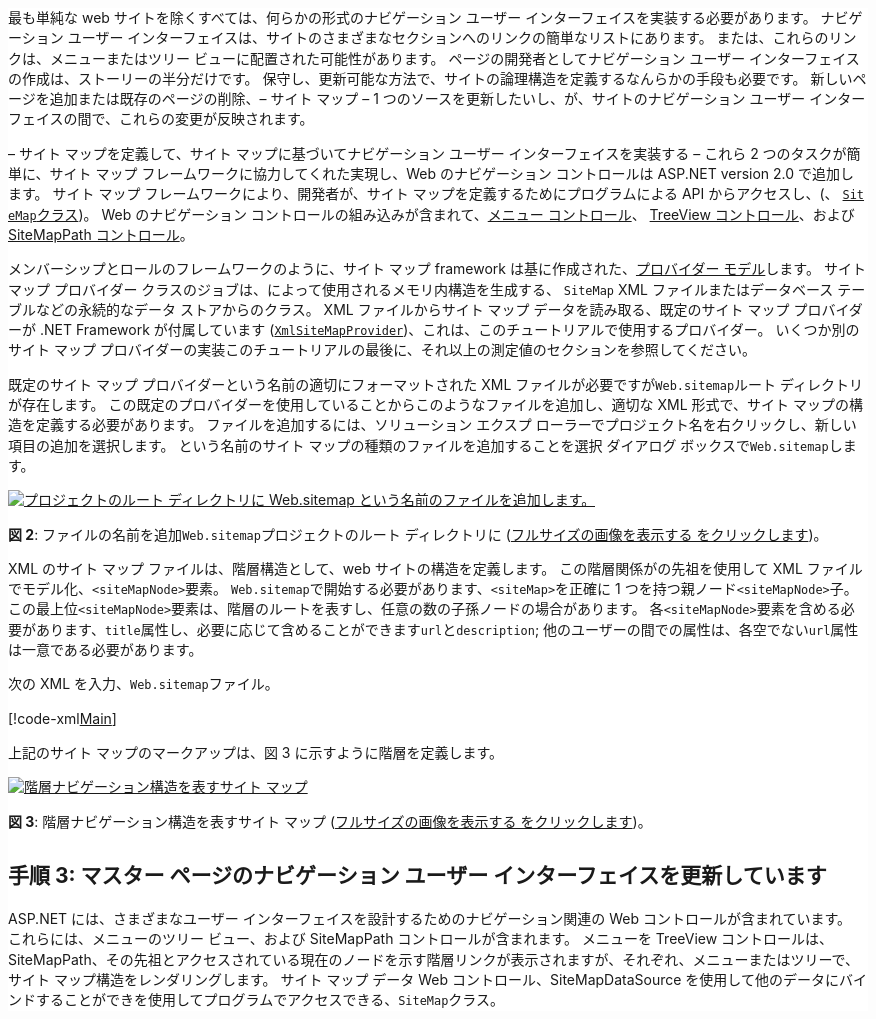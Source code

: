 最も単純な web サイトを除くすべては、何らかの形式のナビゲーション ユーザー インターフェイスを実装する必要があります。 ナビゲーション ユーザー インターフェイスは、サイトのさまざまなセクションへのリンクの簡単なリストにあります。 または、これらのリンクは、メニューまたはツリー ビューに配置された可能性があります。 ページの開発者としてナビゲーション ユーザー インターフェイスの作成は、ストーリーの半分だけです。 保守し、更新可能な方法で、サイトの論理構造を定義するなんらかの手段も必要です。 新しいページを追加または既存のページの削除、– サイト マップ – 1 つのソースを更新したいし、が、サイトのナビゲーション ユーザー インターフェイスの間で、これらの変更が反映されます。

– サイト マップを定義して、サイト マップに基づいてナビゲーション ユーザー インターフェイスを実装する – これら 2 つのタスクが簡単に、サイト マップ フレームワークに協力してくれた実現し、Web のナビゲーション コントロールは ASP.NET version 2.0 で追加します。 サイト マップ フレームワークにより、開発者が、サイト マップを定義するためにプログラムによる API からアクセスし、(、 [ `SiteMap`クラス](https://msdn.microsoft.com/library/system.web.sitemap.aspx))。 Web のナビゲーション コントロールの組み込みが含まれて、[メニュー コントロール](https://msdn.microsoft.com/library/bz09dy46.aspx)、 [TreeView コントロール](https://msdn.microsoft.com/library/3eafky27.aspx)、および[SiteMapPath コントロール](https://msdn.microsoft.com/library/3eafky27.aspx)。

メンバーシップとロールのフレームワークのように、サイト マップ framework は基に作成された、[プロバイダー モデル](http://aspnet.4guysfromrolla.com/articles/101905-1.aspx)します。 サイト マップ プロバイダー クラスのジョブは、によって使用されるメモリ内構造を生成する、 `SiteMap` XML ファイルまたはデータベース テーブルなどの永続的なデータ ストアからのクラス。 XML ファイルからサイト マップ データを読み取る、既定のサイト マップ プロバイダーが .NET Framework が付属しています ([`XmlSiteMapProvider`](https://msdn.microsoft.com/library/system.web.xmlsitemapprovider.aspx))、これは、このチュートリアルで使用するプロバイダー。 いくつか別のサイト マップ プロバイダーの実装このチュートリアルの最後に、それ以上の測定値のセクションを参照してください。

既定のサイト マップ プロバイダーという名前の適切にフォーマットされた XML ファイルが必要ですが`Web.sitemap`ルート ディレクトリが存在します。 この既定のプロバイダーを使用していることからこのようなファイルを追加し、適切な XML 形式で、サイト マップの構造を定義する必要があります。 ファイルを追加するには、ソリューション エクスプ ローラーでプロジェクト名を右クリックし、新しい項目の追加を選択します。 という名前のサイト マップの種類のファイルを追加することを選択 ダイアログ ボックスで`Web.sitemap`します。


[![プロジェクトのルート ディレクトリに Web.sitemap という名前のファイルを追加します。](creating-user-accounts-cs/_static/image5.png)](creating-user-accounts-cs/_static/image4.png)

**図 2**: ファイルの名前を追加`Web.sitemap`プロジェクトのルート ディレクトリに ([フルサイズの画像を表示する をクリックします](creating-user-accounts-cs/_static/image6.png))。


XML のサイト マップ ファイルは、階層構造として、web サイトの構造を定義します。 この階層関係がの先祖を使用して XML ファイルでモデル化、`<siteMapNode>`要素。 `Web.sitemap`で開始する必要があります、`<siteMap>`を正確に 1 つを持つ親ノード`<siteMapNode>`子。 この最上位`<siteMapNode>`要素は、階層のルートを表すし、任意の数の子孫ノードの場合があります。 各`<siteMapNode>`要素を含める必要があります、`title`属性し、必要に応じて含めることができます`url`と`description`; 他のユーザーの間での属性は、各空でない`url`属性は一意である必要があります。

次の XML を入力、`Web.sitemap`ファイル。

[!code-xml[Main](creating-user-accounts-cs/samples/sample2.xml)]

上記のサイト マップのマークアップは、図 3 に示すように階層を定義します。


[![階層ナビゲーション構造を表すサイト マップ](creating-user-accounts-cs/_static/image8.png)](creating-user-accounts-cs/_static/image7.png)

**図 3**: 階層ナビゲーション構造を表すサイト マップ ([フルサイズの画像を表示する をクリックします](creating-user-accounts-cs/_static/image9.png))。


## <a name="step-3-updating-the-master-page-to-include-a-navigational-user-interface"></a>手順 3: マスター ページのナビゲーション ユーザー インターフェイスを更新しています

ASP.NET には、さまざまなユーザー インターフェイスを設計するためのナビゲーション関連の Web コントロールが含まれています。 これらには、メニューのツリー ビュー、および SiteMapPath コントロールが含まれます。 メニューを TreeView コントロールは、SiteMapPath、その先祖とアクセスされている現在のノードを示す階層リンクが表示されますが、それぞれ、メニューまたはツリーで、サイト マップ構造をレンダリングします。 サイト マップ データ Web コントロール、SiteMapDataSource を使用して他のデータにバインドすることができを使用してプログラムでアクセスできる、`SiteMap`クラス。
